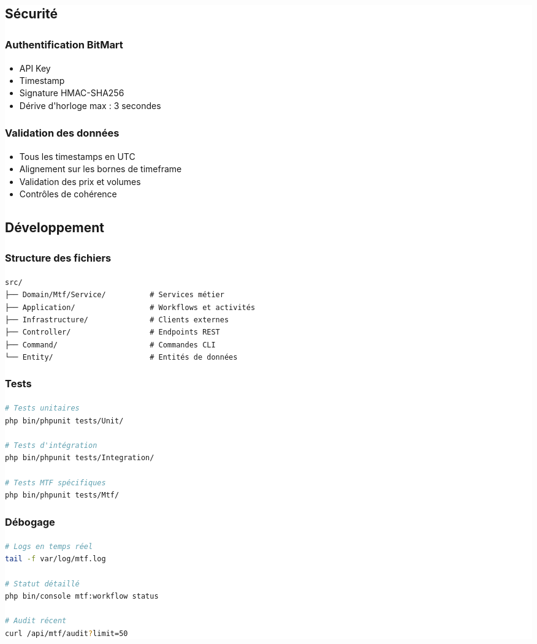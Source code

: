 ## Sécurité

### Authentification BitMart

- API Key
- Timestamp
- Signature HMAC-SHA256
- Dérive d'horloge max : 3 secondes

### Validation des données

- Tous les timestamps en UTC
- Alignement sur les bornes de timeframe
- Validation des prix et volumes
- Contrôles de cohérence

## Développement

### Structure des fichiers

```
src/
├── Domain/Mtf/Service/          # Services métier
├── Application/                 # Workflows et activités
├── Infrastructure/              # Clients externes
├── Controller/                  # Endpoints REST
├── Command/                     # Commandes CLI
└── Entity/                      # Entités de données
```

### Tests

```bash
# Tests unitaires
php bin/phpunit tests/Unit/

# Tests d'intégration
php bin/phpunit tests/Integration/

# Tests MTF spécifiques
php bin/phpunit tests/Mtf/
```

### Débogage

```bash
# Logs en temps réel
tail -f var/log/mtf.log

# Statut détaillé
php bin/console mtf:workflow status

# Audit récent
curl /api/mtf/audit?limit=50
```
